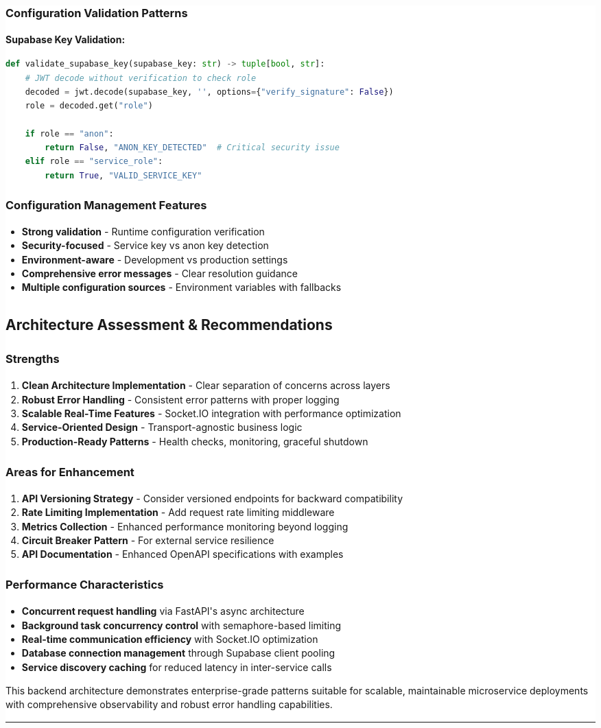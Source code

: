 ### Configuration Validation Patterns

**Supabase Key Validation:**
```python
def validate_supabase_key(supabase_key: str) -> tuple[bool, str]:
    # JWT decode without verification to check role
    decoded = jwt.decode(supabase_key, '', options={"verify_signature": False})
    role = decoded.get("role")
    
    if role == "anon":
        return False, "ANON_KEY_DETECTED"  # Critical security issue
    elif role == "service_role":
        return True, "VALID_SERVICE_KEY"
```

### Configuration Management Features

- **Strong validation** - Runtime configuration verification
- **Security-focused** - Service key vs anon key detection
- **Environment-aware** - Development vs production settings
- **Comprehensive error messages** - Clear resolution guidance
- **Multiple configuration sources** - Environment variables with fallbacks

## Architecture Assessment & Recommendations

### Strengths

1. **Clean Architecture Implementation** - Clear separation of concerns across layers
2. **Robust Error Handling** - Consistent error patterns with proper logging
3. **Scalable Real-Time Features** - Socket.IO integration with performance optimization
4. **Service-Oriented Design** - Transport-agnostic business logic
5. **Production-Ready Patterns** - Health checks, monitoring, graceful shutdown

### Areas for Enhancement

1. **API Versioning Strategy** - Consider versioned endpoints for backward compatibility
2. **Rate Limiting Implementation** - Add request rate limiting middleware
3. **Metrics Collection** - Enhanced performance monitoring beyond logging
4. **Circuit Breaker Pattern** - For external service resilience
5. **API Documentation** - Enhanced OpenAPI specifications with examples

### Performance Characteristics

- **Concurrent request handling** via FastAPI's async architecture
- **Background task concurrency control** with semaphore-based limiting
- **Real-time communication efficiency** with Socket.IO optimization
- **Database connection management** through Supabase client pooling
- **Service discovery caching** for reduced latency in inter-service calls

This backend architecture demonstrates enterprise-grade patterns suitable for scalable, maintainable microservice deployments with comprehensive observability and robust error handling capabilities.

---